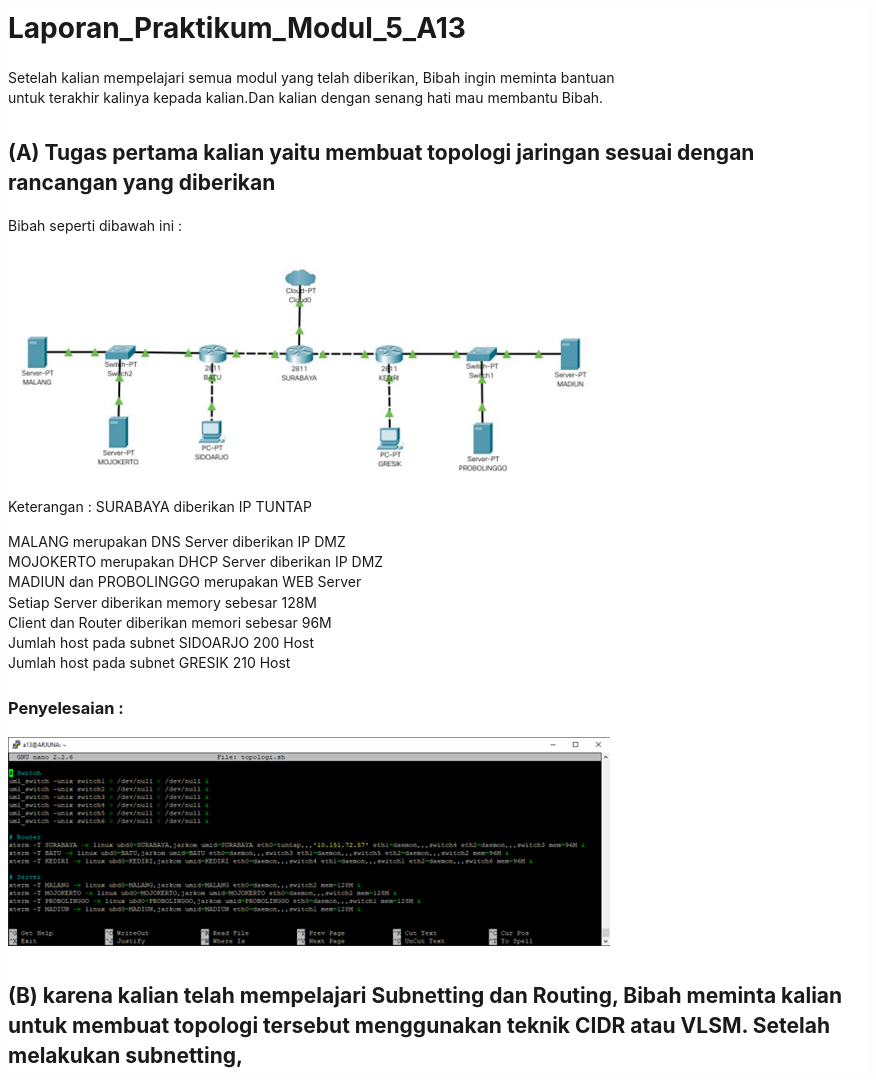 # Laporan_Praktikum_Modul_5_A13

Setelah kalian mempelajari semua modul yang telah diberikan, Bibah ingin meminta bantuan <br/>
untuk terakhir kalinya kepada kalian.Dan kalian dengan senang hati mau membantu Bibah. <br/>
## (A) Tugas pertama kalian yaitu membuat topologi jaringan sesuai dengan rancangan yang diberikan <br/>
Bibah seperti dibawah ini : <br/>

![Gambar](https://github.com/riskiferdian/Laporan_Praktikum_Modul_5_A13/blob/main/images/1.png)

Keterangan : SURABAYA diberikan IP TUNTAP <br/>

MALANG merupakan DNS Server diberikan IP DMZ <br/>
MOJOKERTO merupakan DHCP Server diberikan IP DMZ <br/>
MADIUN dan PROBOLINGGO merupakan WEB Server <br/>
Setiap Server diberikan memory sebesar 128M <br/>
Client dan Router diberikan memori sebesar 96M <br/>
Jumlah host pada subnet SIDOARJO 200 Host <br/>
Jumlah host pada subnet GRESIK 210 Host <br/>

### Penyelesaian :

![Gambar](https://github.com/riskiferdian/Laporan_Praktikum_Modul_5_A13/blob/main/images/2.png)

## (B) karena kalian telah mempelajari Subnetting dan Routing, Bibah meminta kalian untuk membuat topologi tersebut menggunakan teknik CIDR atau VLSM. Setelah melakukan subnetting,  <br/>
